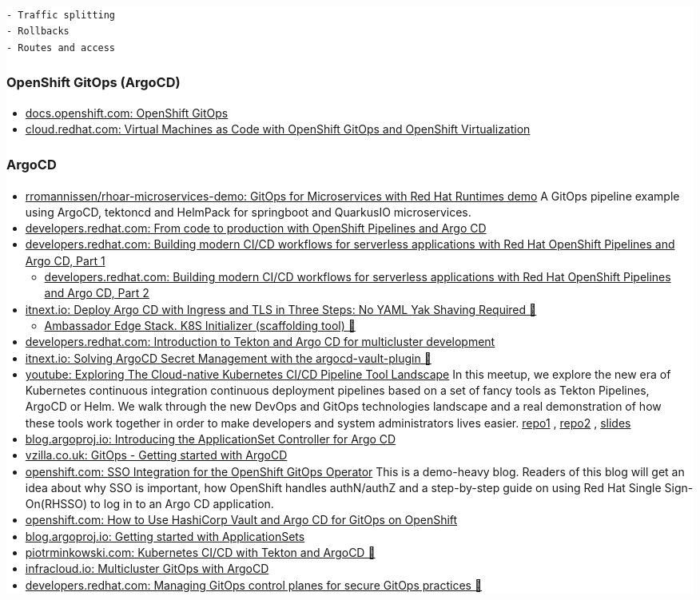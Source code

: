     - Traffic splitting
    - Rollbacks
    - Routes and access

### OpenShift GitOps (ArgoCD)

- [docs.openshift.com: OpenShift GitOps](https://docs.openshift.com/container-platform/4.8/cicd/gitops/understanding-openshift-gitops.html)
- [cloud.redhat.com: Virtual Machines as Code with OpenShift GitOps and OpenShift Virtualization](https://cloud.redhat.com/blog/virtual-machines-as-code-with-openshift-gitops-and-openshift-virtualization)

### ArgoCD

- [rromannissen/rhoar-microservices-demo: GitOps for Microservices with Red Hat Runtimes demo](https://github.com/rromannissen/rhoar-microservices-demo) A GitOps pipeline example using ArgoCD, tektoncd and HelmPack for springboot and QuarkusIO microservices. 
- [developers.redhat.com: From code to production with OpenShift Pipelines and Argo CD](https://developers.redhat.com/blog/2020/09/10/from-code-to-production-with-openshift-pipelines-and-argo-cd/)
- [developers.redhat.com: Building modern CI/CD workflows for serverless applications with Red Hat OpenShift Pipelines and Argo CD, Part 1](https://developers.redhat.com/blog/2020/10/01/building-modern-ci-cd-workflows-for-serverless-applications-with-red-hat-openshift-pipelines-and-argo-cd-part-1/)
    - [developers.redhat.com: Building modern CI/CD workflows for serverless applications with Red Hat OpenShift Pipelines and Argo CD, Part 2](https://developers.redhat.com/blog/2020/10/14/building-modern-ci-cd-workflows-for-serverless-applications-with-red-hat-openshift-pipelines-and-argo-cd-part-2/)
- [itnext.io: Deploy Argo CD with Ingress and TLS in Three Steps: No YAML Yak Shaving Required 🌟](https://itnext.io/deploy-argo-cd-with-ingress-and-tls-in-three-steps-no-yaml-yak-shaving-required-bc536d401491)
    - [Ambassador Edge Stack. K8S Initializer  (scaffolding tool) 🌟](https://app.getambassador.io/)
- [developers.redhat.com: Introduction to Tekton and Argo CD for multicluster development](https://developers.redhat.com/blog/2020/09/03/introduction-to-tekton-and-argo-cd-for-multicluster-development/)
- [itnext.io: Solving ArgoCD Secret Management with the argocd-vault-plugin 🌟](https://itnext.io/argocd-secret-management-with-argocd-vault-plugin-539f104aff05)
- [youtube: Exploring The Cloud-native Kubernetes CI/CD Pipeline Tool Landscape](https://www.youtube.com/watch?v=5XWwjyikWMQ&feature=emb_logo&ab_channel=Konveyor) In this meetup, we explore the new era of Kubernetes continuous integration continuous deployment pipelines based on a set of fancy tools as Tekton Pipelines, ArgoCD or Helm. We walk through the new DevOps and GitOps technologies landscape and a real demonstration of how these tools work together in order to make developers and system administrators lives easier. [repo1](https://github.com/acidonper/jump-app-gitops) , [repo2](https://github.com/acidonper/jump-app-docs) , [slides](https://www.youtube.com/redirect?event=video_description&redir_token=QUFFLUhqbTVoMnVrcVR5Tjl0dlBGWkx2UTZzMHA3N1N3QXxBQ3Jtc0tsZkZrcUpfSzhBX1EzdUtOanRqV3o2WDZpdkhPY0NyODhmbERSQUhROFRPa2pZRC13Q3l0ekQ2MjR1LTIyY254VmhwdHVack1XeDJiRWVBMUl6U3RDRHo3cF9XVDVJRTluLWJFVXNYUjF5OFV4ZlN5SQ&q=https%3A%2F%2Fdocs.google.com%2Fpresentation%2Fd%2F14fSLwfEVpDU-3udMGEW9bQATCAOy0F8b6UOgNgDkD3A%2Fedit%3Fusp%3Dsharing)
- [blog.argoproj.io: Introducing the ApplicationSet Controller for Argo CD](https://blog.argoproj.io/introducing-the-applicationset-controller-for-argo-cd-982e28b62dc5)
- [vzilla.co.uk: GitOps - Getting started with ArgoCD](https://vzilla.co.uk/vzilla-blog/gitops-getting-started-with-argocd)
- [openshift.com: SSO Integration for the OpenShift GitOps Operator](https://www.openshift.com/blog/sso-integration-for-the-openshift-gitops-operator) This is a demo-heavy blog. Readers of this blog will get an idea about why SSO is important, how OpenShift handles authN/authZ and a step-by-step guide on using Red Hat Single Sign-On(RHSSO) to log in to an Argo CD application.
- [openshift.com: How to Use HashiCorp Vault and Argo CD for GitOps on OpenShift](https://www.openshift.com/blog/how-to-use-hashicorp-vault-and-argo-cd-for-gitops-on-openshift)
- [blog.argoproj.io: Getting started with ApplicationSets](https://blog.argoproj.io/getting-started-with-applicationsets-9c961611bcf0)
- [piotrminkowski.com: Kubernetes CI/CD with Tekton and ArgoCD 🌟](https://piotrminkowski.com/2021/08/05/kubernetes-ci-cd-with-tekton-and-argocd/)
- [infracloud.io: Multicluster GitOps with ArgoCD](https://www.infracloud.io/blogs/multicluster-gitops-argocd/)
- [developers.redhat.com: Managing GitOps control planes for secure GitOps practices 🌟](https://developers.redhat.com/articles/2021/08/03/managing-gitops-control-planes-secure-gitops-practices)